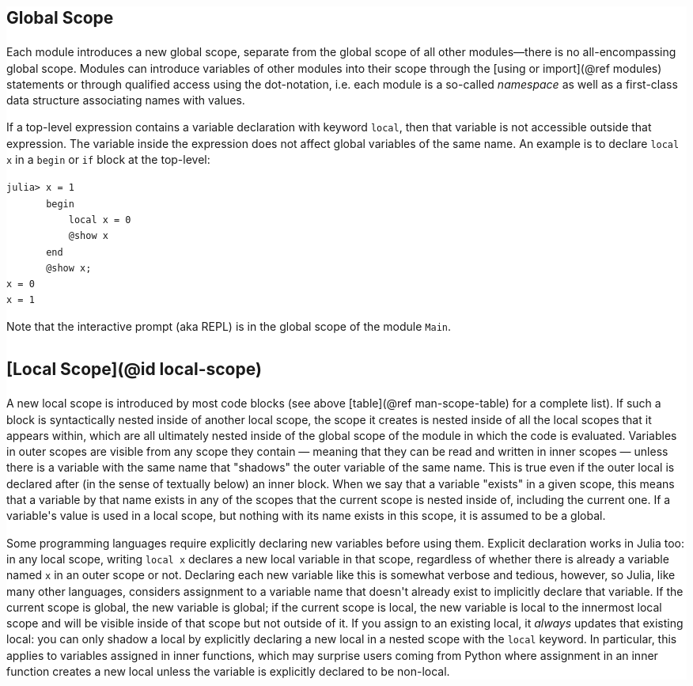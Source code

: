## Global Scope

Each module introduces a new global scope, separate from the global scope of all other modules—there
is no all-encompassing global scope. Modules can introduce variables of other modules into their
scope through the [using or import](@ref modules) statements or through qualified access using the
dot-notation, i.e. each module is a so-called *namespace* as well as a first-class data structure
associating names with values.

If a top-level expression contains a variable declaration with keyword `local`,
then that variable is not accessible outside that expression.
The variable inside the expression does not affect global variables of the same name.
An example is to declare `local x` in a `begin` or `if` block at the top-level:

```jldoctest
julia> x = 1
       begin
           local x = 0
           @show x
       end
       @show x;
x = 0
x = 1
```

Note that the interactive prompt (aka REPL) is in the global scope of the module `Main`.

## [Local Scope](@id local-scope)

A new local scope is introduced by most code blocks (see above [table](@ref
man-scope-table) for a complete list). If such a block is syntactically nested
inside of another local scope, the scope it creates is nested inside of all the
local scopes that it appears within, which are all ultimately nested inside of
the global scope of the module in which the code is evaluated. Variables in
outer scopes are visible from any scope they contain — meaning that they can be
read and written in inner scopes — unless there is a variable with the same name
that "shadows" the outer variable of the same name. This is true even if the
outer local is declared after (in the sense of textually below) an inner
block. When we say that a variable "exists" in a given scope, this means that a
variable by that name exists in any of the scopes that the current scope is
nested inside of, including the current one. If a variable's value is used in a
local scope, but nothing with its name exists in this scope, it is assumed to be
a global.

Some programming languages require explicitly declaring new variables before
using them. Explicit declaration works in Julia too: in any local scope, writing
`local x` declares a new local variable in that scope, regardless of whether
there is already a variable named `x` in an outer scope or not. Declaring each
new variable like this is somewhat verbose and tedious, however, so Julia, like
many other languages, considers assignment to a variable name that doesn't
already exist to implicitly declare that variable. If the current scope is
global, the new variable is global; if the current scope is local, the new
variable is local to the innermost local scope and will be visible inside of
that scope but not outside of it. If you assign to an existing local, it
_always_ updates that existing local: you can only shadow a local by explicitly
declaring a new local in a nested scope with the `local` keyword. In particular,
this applies to variables assigned in inner functions, which may surprise users
coming from Python where assignment in an inner function creates a new local
unless the variable is explicitly declared to be non-local.
